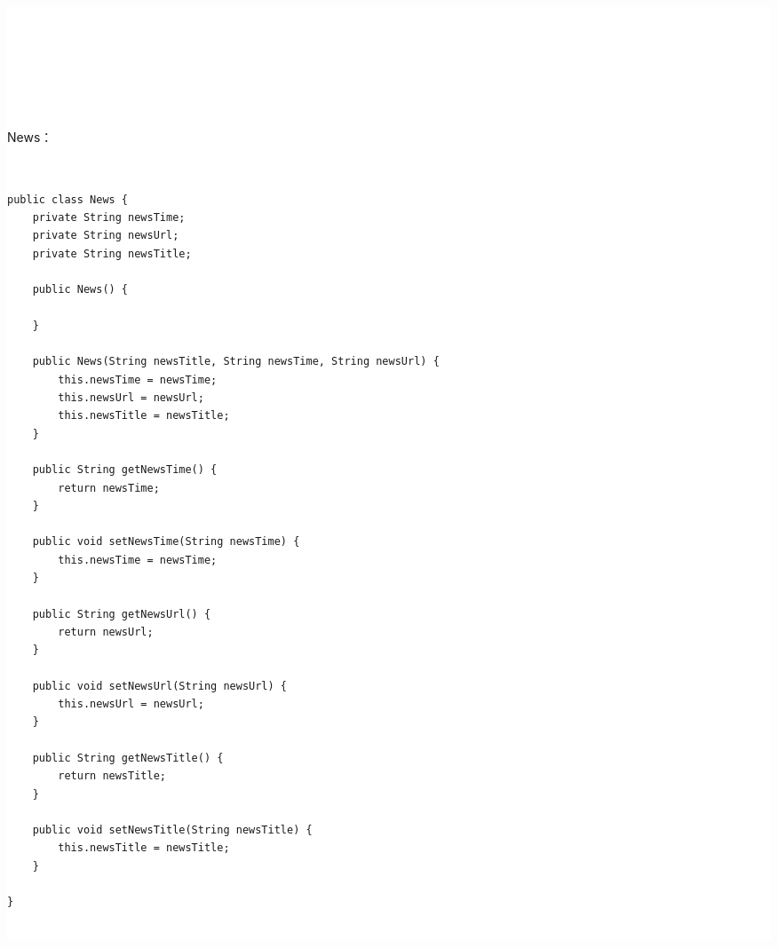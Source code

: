  

 

 

 

News：

 

```
public class News {
    private String newsTime;
    private String newsUrl;
    private String newsTitle;

    public News() {

    }

    public News(String newsTitle, String newsTime, String newsUrl) {
        this.newsTime = newsTime;
        this.newsUrl = newsUrl;
        this.newsTitle = newsTitle;
    }

    public String getNewsTime() {
        return newsTime;
    }

    public void setNewsTime(String newsTime) {
        this.newsTime = newsTime;
    }

    public String getNewsUrl() {
        return newsUrl;
    }

    public void setNewsUrl(String newsUrl) {
        this.newsUrl = newsUrl;
    }

    public String getNewsTitle() {
        return newsTitle;
    }

    public void setNewsTitle(String newsTitle) {
        this.newsTitle = newsTitle;
    }

}

```

 